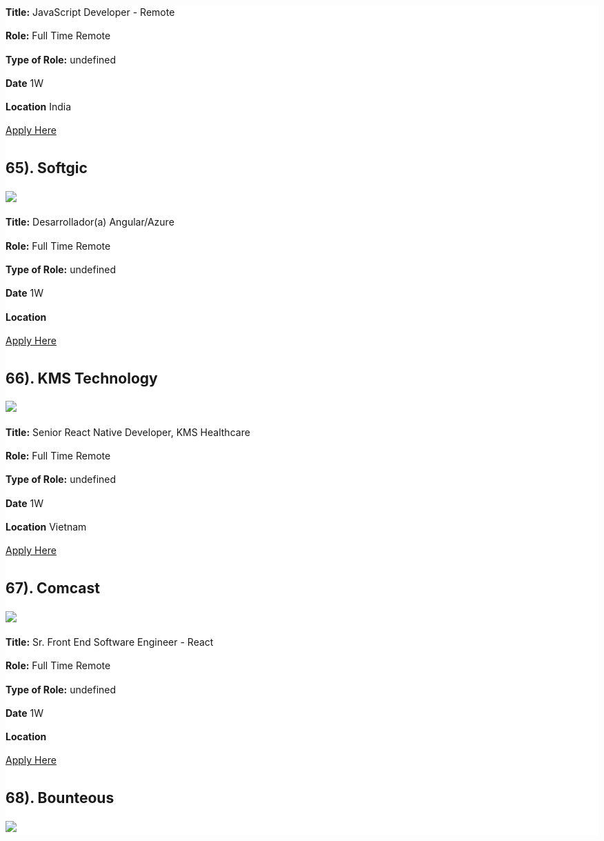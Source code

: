 **Title:** JavaScript Developer - Remote

**Role:** Full Time Remote

**Type of Role:** undefined

**Date** 1W

**Location** India

[Apply Here](https://javascript.jobs/job/javascript-developer-remote)

## 65). Softgic
![](https://javascript.jobs/storage/images/company/6714ef1ec3605.jpeg "")

**Title:** Desarrollador(a) Angular/Azure

**Role:** Full Time Remote

**Type of Role:** undefined

**Date** 1W

**Location** 

[Apply Here](https://javascript.jobs/job/desarrolladora-angularazure)

## 66). KMS Technology
![](https://javascript.jobs/storage/images/company/6714edd9d9202.png "")

**Title:** Senior React Native Developer, KMS Healthcare

**Role:** Full Time Remote

**Type of Role:** undefined

**Date** 1W

**Location** Vietnam

[Apply Here](https://javascript.jobs/job/senior-react-native-developer-kms-healthcare-14)

## 67). Comcast
![](https://javascript.jobs/storage/images/company/6714ed5a9b1f7.jpeg "")

**Title:** Sr. Front End Software Engineer - React

**Role:** Full Time Remote

**Type of Role:** undefined

**Date** 1W

**Location** 

[Apply Here](https://javascript.jobs/job/sr-front-end-software-engineer-react)

## 68). Bounteous
![](https://javascript.jobs/storage/images/company/6714ed4262199.png "")
